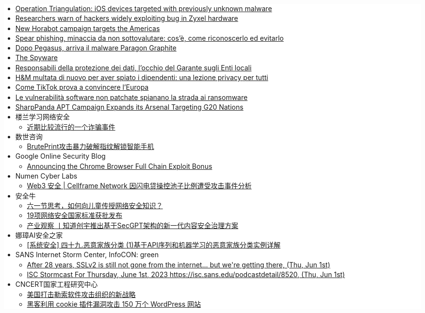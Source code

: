   - [Operation Triangulation: iOS devices targeted with previously unknown malware](https://securelist.com/operation-triangulation/109842/)
  - [Researchers warn of hackers widely exploiting bug in Zyxel hardware](https://therecord.media/zyxel-wan-vpn-vulnerability-may-2023)
  - [New Horabot campaign targets the Americas](https://blog.talosintelligence.com/new-horabot-targets-americas/)
  - [Spear phishing, minaccia da non sottovalutare: cos’è, come riconoscerlo ed evitarlo](https://www.cybersecurity360.it/news/spear-phishing-riconoscerlo-evitarlo/)
  - [Dopo Pegasus, arriva il malware Paragon Graphite](https://www.melamorsicata.it/2023/06/01/malware-paragon-graphite/)
  - [The Spyware](https://www.telsy.com/the-spyware/)
  - [Responsabili della protezione dei dati, l’occhio del Garante sugli Enti locali](https://www.cybersecurity360.it/outlook/responsabili-della-protezione-dei-dati-locchio-del-garante-sugli-enti-locali/)
  - [H&M multata di nuovo per aver spiato i dipendenti: una lezione privacy per tutti](https://www.cybersecurity360.it/legal/privacy-dati-personali/hm-multata-di-nuovo-per-aver-spiato-i-dipendenti-una-lezione-privacy-per-tutti/)
  - [Come TikTok prova a convincere l’Europa](https://www.guerredirete.it/come-tiktok-prova-a-convincere-europa/)
  - [Le vulnerabilità software non patchate spianano la strada ai ransomware](https://www.securityinfo.it/2023/06/01/vulnerabilita-software-ransomware-kaspersky/)
  - [SharpPanda APT Campaign Expands its Arsenal Targeting G20 Nations](https://blog.cyble.com/2023/06/01/sharppanda-apt-campaign-expands-its-arsenal-targeting-g20-nations/)
- 楼兰学习网络安全
  - [近期比较流行的一个诈骗事件](https://mp.weixin.qq.com/s?__biz=Mzg4ODU4ODYzOQ==&mid=2247485114&idx=1&sn=f041299ba53b1fbb4303e80b0dff0195&chksm=cff9968af88e1f9ca7cd4a3e9be0eaa2839163f1ddde0c72308870e4814774bef83f098808aa&scene=58&subscene=0#rd)
- 数世咨询
  - [BrutePrint攻击暴力破解指纹解锁智能手机](https://mp.weixin.qq.com/s?__biz=MzkxNzA3MTgyNg==&mid=2247498302&idx=1&sn=10d208dcfd899aea9918383c77f41873&chksm=c1448883f63301957e00a5b7556350052a7c3f5680086049397617db687acfb3966076527b63&scene=58&subscene=0#rd)
- Google Online Security Blog
  - [Announcing the Chrome Browser Full Chain Exploit Bonus](http://security.googleblog.com/2023/06/announcing-chrome-browser-full-chain.html)
- Numen Cyber Labs
  - [Web3 安全 | Cellframe Network 因闪电贷操控池子比例遭受攻击事件分析](https://mp.weixin.qq.com/s?__biz=Mzg4MDcxNTc2NA==&mid=2247485834&idx=1&sn=c09c18493615162e5f2ca164f8fa85b3&chksm=cf71bb11f8063207de60732866b8e988f8d5b2d6e126061f8470f4658d53f777d083696cc8cb&scene=58&subscene=0#rd)
- 安全牛
  - [六一节思考，如何向儿童传授网络安全知识？](https://mp.weixin.qq.com/s?__biz=MjM5Njc3NjM4MA==&mid=2651124199&idx=1&sn=dd5b9f9fec3f67e0aa1d255d41def930&chksm=bd1441348a63c82212d016020e92059f89ceb6cdfca691967401625d9f7b80fa6d55d6c87c2e&scene=58&subscene=0#rd)
  - [19项网络安全国家标准获批发布](https://mp.weixin.qq.com/s?__biz=MjM5Njc3NjM4MA==&mid=2651124199&idx=2&sn=3905203ca597260d53e31369dffe0e0b&chksm=bd1441348a63c8225a3b7e57311b8f152cf45f0af1b3f20f56ba503b7ad5ff09718769a5bfeb&scene=58&subscene=0#rd)
  - [产业观察 丨知道创宇推出基于SecGPT架构的新一代内容安全治理方案](https://mp.weixin.qq.com/s?__biz=MjM5Njc3NjM4MA==&mid=2651124199&idx=3&sn=53849fced365f5b5f66e3282092e14d6&chksm=bd1441348a63c822d6167ad8ff6d5af7dcc601e82d320f42fbe4e2728e2e2989c794a348b2b1&scene=58&subscene=0#rd)
- 娜璋AI安全之家
  - [[系统安全] 四十九.恶意家族分类 (1)基于API序列和机器学习的恶意家族分类实例详解](https://mp.weixin.qq.com/s?__biz=Mzg5MTM5ODU2Mg==&mid=2247498391&idx=1&sn=8e55740ae7e580d2febb363080ff691e&chksm=cfcf4a5af8b8c34cfc5e86d8a43039ccf627e18bd09dee1212b94d28d40c32c8ff3636f4ad64&scene=58&subscene=0#rd)
- SANS Internet Storm Center, InfoCON: green
  - [After 28 years, SSLv2 is still not gone from the internet... but we're getting there, (Thu, Jun 1st)](https://isc.sans.edu/diary/rss/29908)
  - [ISC Stormcast For Thursday, June 1st, 2023 https://isc.sans.edu/podcastdetail/8520, (Thu, Jun 1st)](https://isc.sans.edu/diary/rss/29904)
- CNCERT国家工程研究中心
  - [美国打击勒索软件攻击组织的新战略](https://mp.weixin.qq.com/s?__biz=MzUzNDYxOTA1NA==&mid=2247537811&idx=1&sn=1219fb2d5545cd6692f8afff1b971aad&chksm=fa93e252cde46b44c66543f1a5e07b12de7ca7faa38c463044d0c9289eacefdde864d91b2b41&scene=58&subscene=0#rd)
  - [黑客利用 cookie 插件漏洞攻击 150 万个 WordPress 网站](https://mp.weixin.qq.com/s?__biz=MzUzNDYxOTA1NA==&mid=2247537811&idx=2&sn=bd4769d2754bb5f795afa53533ca3778&chksm=fa93e252cde46b4482e3045ecab878ea7a703f453842efc842b8283ee8b002a71c610cc8c03b&scene=58&subscene=0#rd)